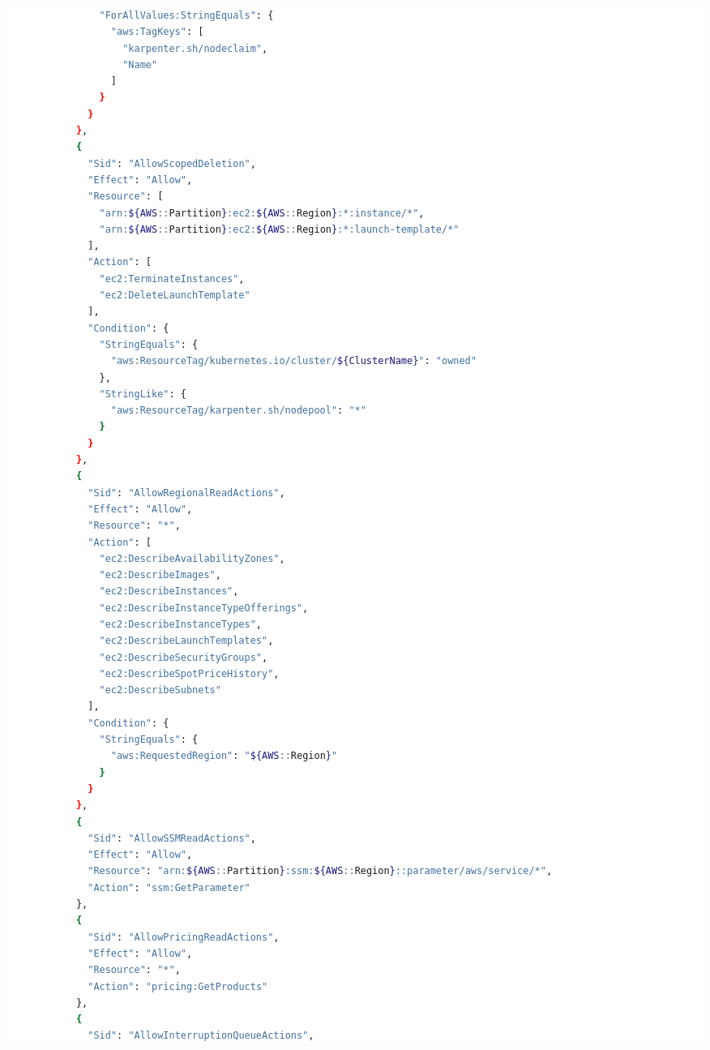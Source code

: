 ```bash
                "ForAllValues:StringEquals": {
                  "aws:TagKeys": [
                    "karpenter.sh/nodeclaim",
                    "Name"
                  ]
                }
              }
            },
            {
              "Sid": "AllowScopedDeletion",
              "Effect": "Allow",
              "Resource": [
                "arn:${AWS::Partition}:ec2:${AWS::Region}:*:instance/*",
                "arn:${AWS::Partition}:ec2:${AWS::Region}:*:launch-template/*"
              ],
              "Action": [
                "ec2:TerminateInstances",
                "ec2:DeleteLaunchTemplate"
              ],
              "Condition": {
                "StringEquals": {
                  "aws:ResourceTag/kubernetes.io/cluster/${ClusterName}": "owned"
                },
                "StringLike": {
                  "aws:ResourceTag/karpenter.sh/nodepool": "*"
                }
              }
            },
            {
              "Sid": "AllowRegionalReadActions",
              "Effect": "Allow",
              "Resource": "*",
              "Action": [
                "ec2:DescribeAvailabilityZones",
                "ec2:DescribeImages",
                "ec2:DescribeInstances",
                "ec2:DescribeInstanceTypeOfferings",
                "ec2:DescribeInstanceTypes",
                "ec2:DescribeLaunchTemplates",
                "ec2:DescribeSecurityGroups",
                "ec2:DescribeSpotPriceHistory",
                "ec2:DescribeSubnets"
              ],
              "Condition": {
                "StringEquals": {
                  "aws:RequestedRegion": "${AWS::Region}"
                }
              }
            },
            {
              "Sid": "AllowSSMReadActions",
              "Effect": "Allow",
              "Resource": "arn:${AWS::Partition}:ssm:${AWS::Region}::parameter/aws/service/*",
              "Action": "ssm:GetParameter"
            },
            {
              "Sid": "AllowPricingReadActions",
              "Effect": "Allow",
              "Resource": "*",
              "Action": "pricing:GetProducts"
            },
            {
              "Sid": "AllowInterruptionQueueActions",
```